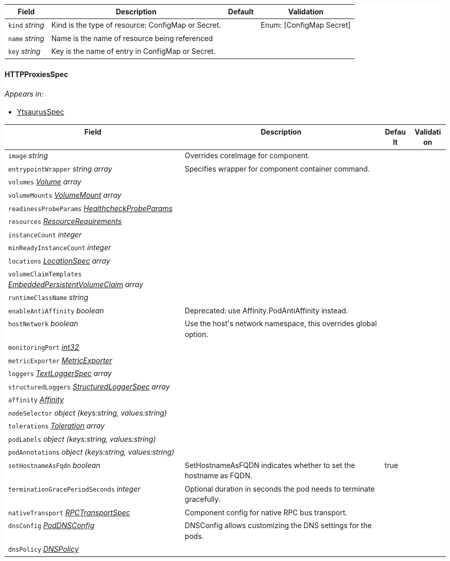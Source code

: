 | Field | Description | Default | Validation |
| --- | --- | --- | --- |
| `kind` _string_ | Kind is the type of resource: ConfigMap or Secret. |  | Enum: [ConfigMap Secret] <br /> |
| `name` _string_ | Name is the name of resource being referenced |  |  |
| `key` _string_ | Key is the name of entry in ConfigMap or Secret. |  |  |


#### HTTPProxiesSpec







_Appears in:_
- [YtsaurusSpec](#ytsaurusspec)

| Field | Description | Default | Validation |
| --- | --- | --- | --- |
| `image` _string_ | Overrides coreImage for component. |  |  |
| `entrypointWrapper` _string array_ | Specifies wrapper for component container command. |  |  |
| `volumes` _[Volume](#volume) array_ |  |  |  |
| `volumeMounts` _[VolumeMount](https://kubernetes.io/docs/reference/generated/kubernetes-api/v1.28/#volumemount-v1-core) array_ |  |  |  |
| `readinessProbeParams` _[HealthcheckProbeParams](#healthcheckprobeparams)_ |  |  |  |
| `resources` _[ResourceRequirements](https://kubernetes.io/docs/reference/generated/kubernetes-api/v1.28/#resourcerequirements-v1-core)_ |  |  |  |
| `instanceCount` _integer_ |  |  |  |
| `minReadyInstanceCount` _integer_ |  |  |  |
| `locations` _[LocationSpec](#locationspec) array_ |  |  |  |
| `volumeClaimTemplates` _[EmbeddedPersistentVolumeClaim](#embeddedpersistentvolumeclaim) array_ |  |  |  |
| `runtimeClassName` _string_ |  |  |  |
| `enableAntiAffinity` _boolean_ | Deprecated: use Affinity.PodAntiAffinity instead. |  |  |
| `hostNetwork` _boolean_ | Use the host's network namespace, this overrides global option. |  |  |
| `monitoringPort` _[int32](https://kubernetes.io/docs/reference/generated/kubernetes-api/v1.28/#int32-v1-core)_ |  |  |  |
| `metricExporter` _[MetricExporter](#metricexporter)_ |  |  |  |
| `loggers` _[TextLoggerSpec](#textloggerspec) array_ |  |  |  |
| `structuredLoggers` _[StructuredLoggerSpec](#structuredloggerspec) array_ |  |  |  |
| `affinity` _[Affinity](https://kubernetes.io/docs/reference/generated/kubernetes-api/v1.28/#affinity-v1-core)_ |  |  |  |
| `nodeSelector` _object (keys:string, values:string)_ |  |  |  |
| `tolerations` _[Toleration](https://kubernetes.io/docs/reference/generated/kubernetes-api/v1.28/#toleration-v1-core) array_ |  |  |  |
| `podLabels` _object (keys:string, values:string)_ |  |  |  |
| `podAnnotations` _object (keys:string, values:string)_ |  |  |  |
| `setHostnameAsFqdn` _boolean_ | SetHostnameAsFQDN indicates whether to set the hostname as FQDN. | true |  |
| `terminationGracePeriodSeconds` _integer_ | Optional duration in seconds the pod needs to terminate gracefully. |  |  |
| `nativeTransport` _[RPCTransportSpec](#rpctransportspec)_ | Component config for native RPC bus transport. |  |  |
| `dnsConfig` _[PodDNSConfig](https://kubernetes.io/docs/reference/generated/kubernetes-api/v1.28/#poddnsconfig-v1-core)_ | DNSConfig allows customizing the DNS settings for the pods. |  |  |
| `dnsPolicy` _[DNSPolicy](https://kubernetes.io/docs/reference/generated/kubernetes-api/v1.28/#dnspolicy-v1-core)_ |  |  |  |